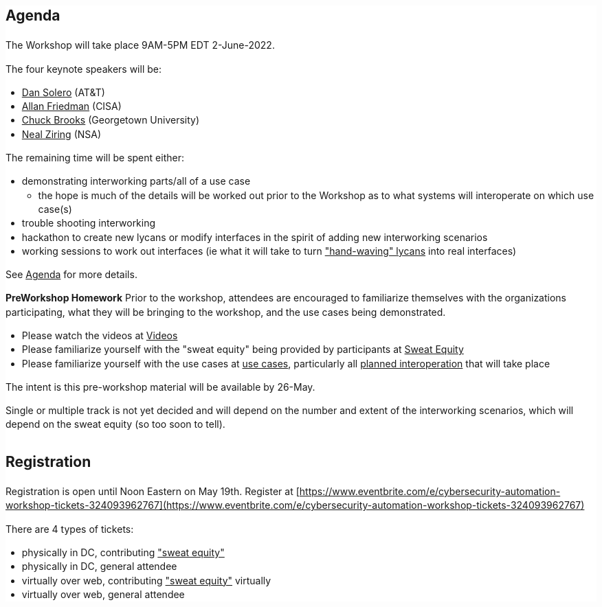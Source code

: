 ## Agenda

The Workshop will take place 9AM-5PM EDT 2-June-2022.

The four keynote speakers will be:
- [Dan Solero](./Dan_Solero.md) (AT&T)
- [Allan Friedman](./Allan_Friedman.md) (CISA)
- [Chuck Brooks](./Chuck_Brooks.md) (Georgetown University)
- [Neal Ziring](./Neal_Ziring.md) (NSA)

The remaining time will be spent either:
- demonstrating interworking parts/all of a use case
   + the hope is much of the details will be worked out prior to the Workshop as to what systems will interoperate on which use case(s)
- trouble shooting interworking
- hackathon to create new lycans or modify interfaces in the spirit of adding new interworking scenarios
- working sessions to work out interfaces (ie what it will take to turn ["hand-waving" lycans](./lycan.md) into real interfaces)

See [Agenda](./Agenda.md) for more details.

**PreWorkshop Homework**
Prior to the workshop, attendees are encouraged to familiarize
themselves with the organizations participating,
what they will be bringing to the workshop,
and the use cases being demonstrated.
- Please watch the videos at [Videos](./Videos/)
- Please familiarize yourself with the "sweat equity" being provided by participants at [Sweat Equity](/SweatEquity/)
- Please familiarize yourself with the use cases at [use cases](./DemoUseCases/), particularly all [planned interoperation](./DemoUseCases/README.md#4-interoperability-demos) that will take place

The intent is this pre-workshop material will be available by 26-May.

Single or multiple track
is not yet decided
and will depend on
the number and extent of the interworking scenarios,
which will depend
on the sweat equity (so too soon to tell).

## Registration
Registration is open until Noon Eastern on May 19th.
Register at [https://www.eventbrite.com/e/cybersecurity-automation-workshop-tickets-324093962767](https://www.eventbrite.com/e/cybersecurity-automation-workshop-tickets-324093962767)

There are 4 types of tickets:
- physically in DC, contributing ["sweat equity"](./SweatEquity/README.md)
- physically in DC, general attendee
- virtually over web, contributing ["sweat equity"](./SweatEquity/README.md) virtually
- virtually over web, general attendee
